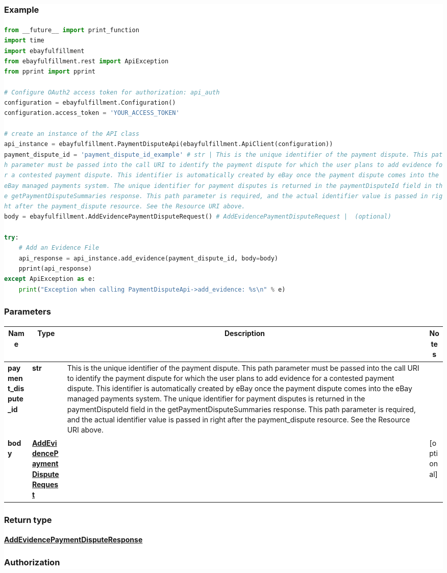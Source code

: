### Example
```python
from __future__ import print_function
import time
import ebayfulfillment
from ebayfulfillment.rest import ApiException
from pprint import pprint

# Configure OAuth2 access token for authorization: api_auth
configuration = ebayfulfillment.Configuration()
configuration.access_token = 'YOUR_ACCESS_TOKEN'

# create an instance of the API class
api_instance = ebayfulfillment.PaymentDisputeApi(ebayfulfillment.ApiClient(configuration))
payment_dispute_id = 'payment_dispute_id_example' # str | This is the unique identifier of the payment dispute. This path parameter must be passed into the call URI to identify the payment dispute for which the user plans to add evidence for a contested payment dispute. This identifier is automatically created by eBay once the payment dispute comes into the eBay managed payments system. The unique identifier for payment disputes is returned in the paymentDisputeId field in the getPaymentDisputeSummaries response. This path parameter is required, and the actual identifier value is passed in right after the payment_dispute resource. See the Resource URI above.
body = ebayfulfillment.AddEvidencePaymentDisputeRequest() # AddEvidencePaymentDisputeRequest |  (optional)

try:
    # Add an Evidence File
    api_response = api_instance.add_evidence(payment_dispute_id, body=body)
    pprint(api_response)
except ApiException as e:
    print("Exception when calling PaymentDisputeApi->add_evidence: %s\n" % e)
```

### Parameters

Name | Type | Description  | Notes
------------- | ------------- | ------------- | -------------
 **payment_dispute_id** | **str**| This is the unique identifier of the payment dispute. This path parameter must be passed into the call URI to identify the payment dispute for which the user plans to add evidence for a contested payment dispute. This identifier is automatically created by eBay once the payment dispute comes into the eBay managed payments system. The unique identifier for payment disputes is returned in the paymentDisputeId field in the getPaymentDisputeSummaries response. This path parameter is required, and the actual identifier value is passed in right after the payment_dispute resource. See the Resource URI above. | 
 **body** | [**AddEvidencePaymentDisputeRequest**](AddEvidencePaymentDisputeRequest.md)|  | [optional] 

### Return type

[**AddEvidencePaymentDisputeResponse**](AddEvidencePaymentDisputeResponse.md)

### Authorization
